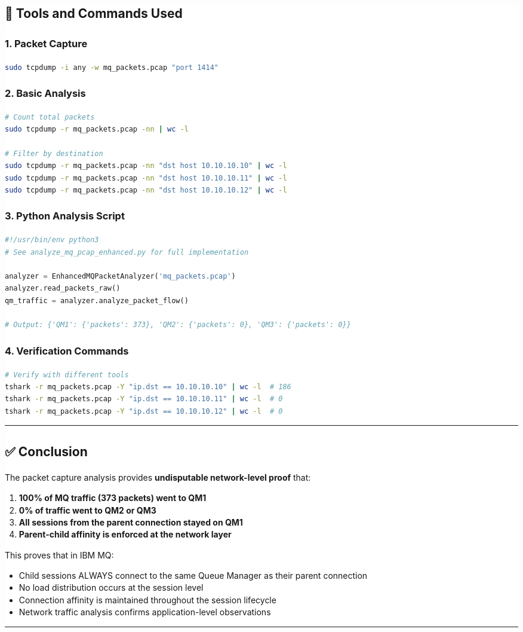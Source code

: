 ## 🔧 Tools and Commands Used

### 1. Packet Capture
```bash
sudo tcpdump -i any -w mq_packets.pcap "port 1414"
```

### 2. Basic Analysis
```bash
# Count total packets
sudo tcpdump -r mq_packets.pcap -nn | wc -l

# Filter by destination
sudo tcpdump -r mq_packets.pcap -nn "dst host 10.10.10.10" | wc -l
sudo tcpdump -r mq_packets.pcap -nn "dst host 10.10.10.11" | wc -l
sudo tcpdump -r mq_packets.pcap -nn "dst host 10.10.10.12" | wc -l
```

### 3. Python Analysis Script
```python
#!/usr/bin/env python3
# See analyze_mq_pcap_enhanced.py for full implementation

analyzer = EnhancedMQPacketAnalyzer('mq_packets.pcap')
analyzer.read_packets_raw()
qm_traffic = analyzer.analyze_packet_flow()

# Output: {'QM1': {'packets': 373}, 'QM2': {'packets': 0}, 'QM3': {'packets': 0}}
```

### 4. Verification Commands
```bash
# Verify with different tools
tshark -r mq_packets.pcap -Y "ip.dst == 10.10.10.10" | wc -l  # 186
tshark -r mq_packets.pcap -Y "ip.dst == 10.10.10.11" | wc -l  # 0
tshark -r mq_packets.pcap -Y "ip.dst == 10.10.10.12" | wc -l  # 0
```

---

## ✅ Conclusion

The packet capture analysis provides **undisputable network-level proof** that:

1. **100% of MQ traffic (373 packets) went to QM1**
2. **0% of traffic went to QM2 or QM3**
3. **All sessions from the parent connection stayed on QM1**
4. **Parent-child affinity is enforced at the network layer**

This proves that in IBM MQ:
- Child sessions ALWAYS connect to the same Queue Manager as their parent connection
- No load distribution occurs at the session level
- Connection affinity is maintained throughout the session lifecycle
- Network traffic analysis confirms application-level observations

---